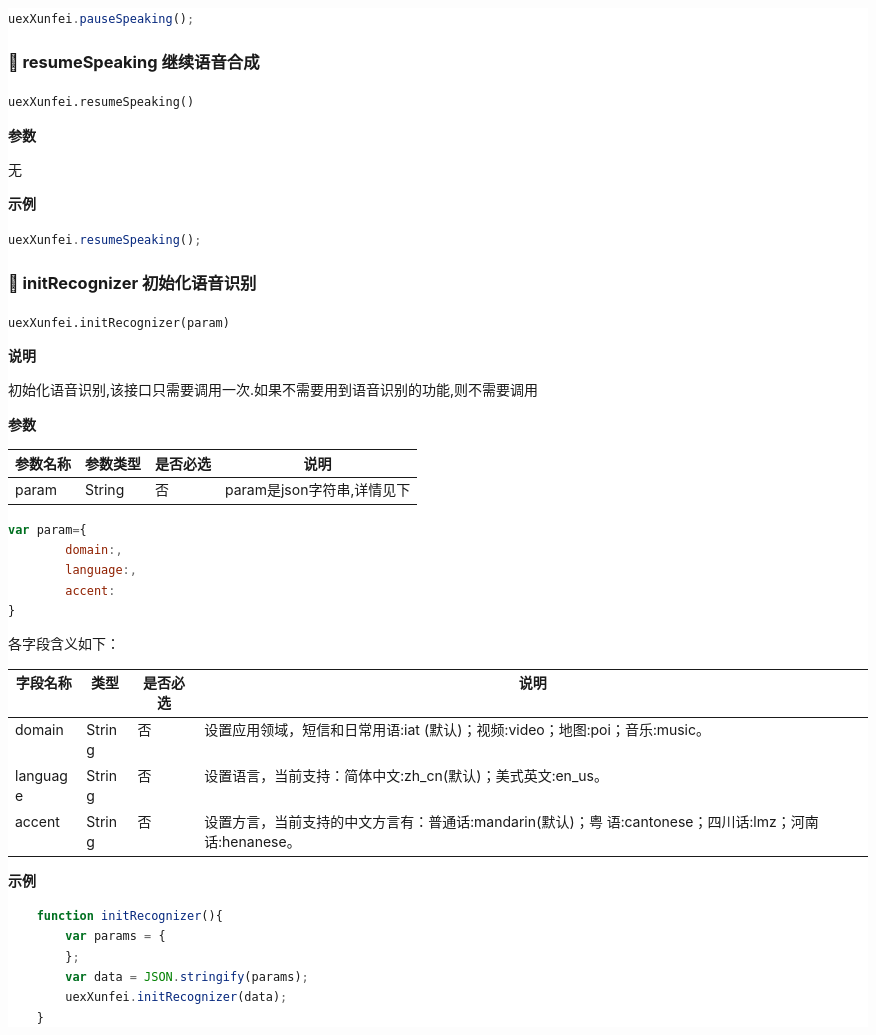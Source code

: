 ```javascript
uexXunfei.pauseSpeaking();    
```

### 🍭 resumeSpeaking 继续语音合成

`uexXunfei.resumeSpeaking()`

**参数**

无

**示例**

```javascript
uexXunfei.resumeSpeaking();    
```

### 🍭 initRecognizer 初始化语音识别

`uexXunfei.initRecognizer(param)`

**说明**

初始化语音识别,该接口只需要调用一次.如果不需要用到语音识别的功能,则不需要调用

**参数**

| 参数名称  | 参数类型   | 是否必选 | 说明                 |
| ----- | ------ | ---- | ------------------ |
| param | String | 否    | param是json字符串,详情见下 |

```javascript
var param={
		domain:,
		language:,
		accent:
}
```

各字段含义如下：

| 字段名称     | 类型     | 是否必选 | 说明                                       |
| -------- | ------ | ---- | ---------------------------------------- |
| domain   | String | 否    | 设置应用领域，短信和日常用语:iat (默认)；视频:video；地图:poi；音乐:music。 |
| language | String | 否    | 设置语言，当前支持：简体中文:zh_cn(默认)；美式英文:en_us。     |
| accent   | String | 否    | 设置方言，当前支持的中文方言有：普通话:mandarin(默认)；粤 语:cantonese；四川话:lmz；河南话:henanese。 |

**示例**

```javascript
    function initRecognizer(){
        var params = {
        };
        var data = JSON.stringify(params);
        uexXunfei.initRecognizer(data);
    }
```
